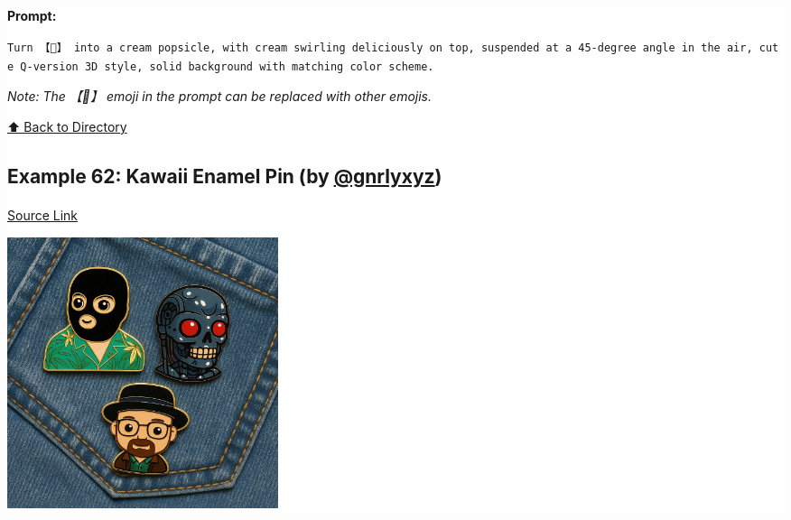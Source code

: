 **Prompt:**
```
Turn 【🍓】 into a cream popsicle, with cream swirling deliciously on top, suspended at a 45-degree angle in the air, cute Q-version 3D style, solid background with matching color scheme.
```

*Note: The 【🍓】 emoji in the prompt can be replaced with other emojis.*

[⬆️ Back to Directory](#example-toc)


<a id="examples-62"></a>
## Example 62: Kawaii Enamel Pin (by [@gnrlyxyz](https://x.com/gnrlyxyz))

[Source Link](https://x.com/gnrlyxyz/status/1914303110853583302)

<img src="./examples/example_enamel_pins_pop_culture.jpeg" width="300" alt="Kawaii enamel pins of several pop culture characters (e.g., Terminator, Breaking Bad protagonist)">
